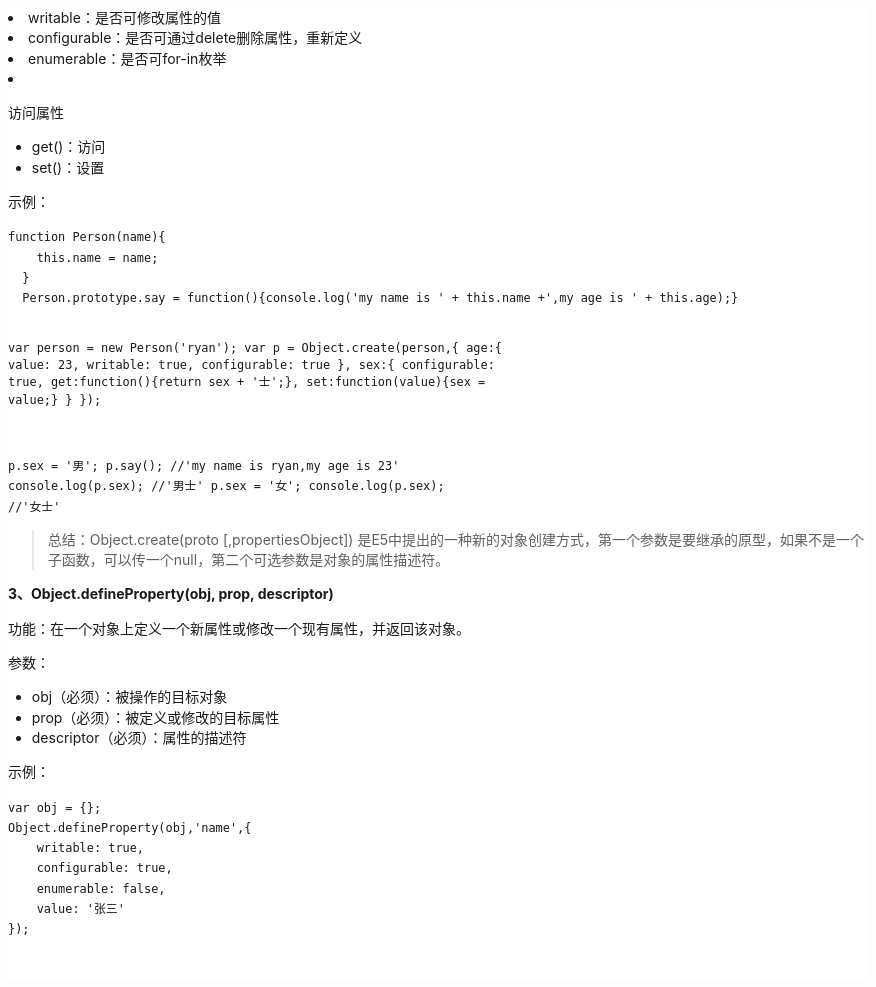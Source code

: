 <li>writable：是否可修改属性的值</li>
<li>configurable：是否可通过delete删除属性，重新定义</li>
<li>enumerable：是否可for-in枚举</li>
</ul>
</li>
<li>
<p>访问属性</p>
<ul>
<li>get()：访问</li>
<li>set()：设置</li>
</ul>
</li>
</ul>
<p>示例：</p>
<pre><code>function Person(name){
    this.name = name;
  }
  Person.prototype.say = function(){console.log('my name is ' + this.name +',my age is ' + this.age);}

  var person = new Person('ryan');
  var p = Object.create(person,{
    age:{
      value: 23,
      writable: true,
      configurable: true
    },
    sex:{
      configurable: true,
      get:function(){return sex + '士';},
      set:function(value){sex = value;}
    }
  });
  
  p.sex = '男';
  p.say(); //'my name is ryan,my age is 23'
  console.log(p.sex); //'男士'
  p.sex = '女';
  console.log(p.sex); //'女士'</code></pre>
<blockquote><p>总结：Object.create(proto [,propertiesObject]) 是E5中提出的一种新的对象创建方式，第一个参数是要继承的原型，如果不是一个子函数，可以传一个null，第二个可选参数是对象的属性描述符。</p></blockquote>
<p><strong>3、Object.defineProperty(obj, prop, descriptor)</strong></p>
<p>功能：在一个对象上定义一个新属性或修改一个现有属性，并返回该对象。</p>
<p>参数：</p>
<ul>
<li>obj（必须）：被操作的目标对象</li>
<li>prop（必须）：被定义或修改的目标属性</li>
<li>descriptor（必须）：属性的描述符</li>
</ul>
<p>示例：</p>
<pre><code>var obj = {};
Object.defineProperty(obj,'name',{
    writable: true,
    configurable: true,
    enumerable: false,
    value: '张三'
});
